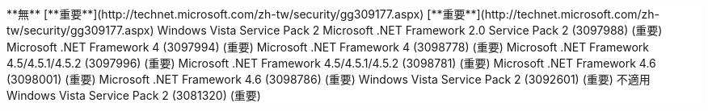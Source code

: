 </td>
<td style="border:1px solid black;">
**無**

</td>
<td style="border:1px solid black;">
[**重要**](http://technet.microsoft.com/zh-tw/security/gg309177.aspx)

</td>
<td style="border:1px solid black;">
[**重要**](http://technet.microsoft.com/zh-tw/security/gg309177.aspx)

</td>
</tr>
<tr>
<td style="border:1px solid black;">
Windows Vista Service Pack 2

</td>
<td style="border:1px solid black;">
Microsoft .NET Framework 2.0 Service Pack 2  
(3097988)  
(重要)  
Microsoft .NET Framework 4  
(3097994)  
(重要)  
Microsoft .NET Framework 4  
(3098778)  
(重要)  
Microsoft .NET Framework 4.5/4.5.1/4.5.2  
(3097996)  
(重要)  
Microsoft .NET Framework 4.5/4.5.1/4.5.2  
(3098781)  
(重要)  
Microsoft .NET Framework 4.6  
(3098001)  
(重要)  
Microsoft .NET Framework 4.6  
(3098786)  
(重要)

</td>
<td style="border:1px solid black;">
Windows Vista Service Pack 2  
(3092601)  
(重要)

</td>
<td style="border:1px solid black;">
不適用

</td>
<td style="border:1px solid black;">
Windows Vista Service Pack 2  
(3081320)  
(重要)
